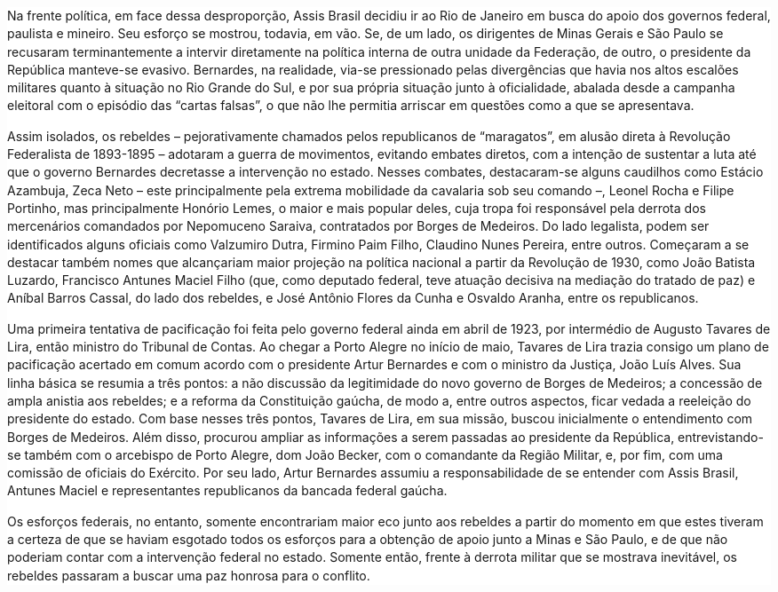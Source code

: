 Na frente política, em face dessa desproporção, Assis Brasil decidiu ir
ao Rio de Janeiro em busca do apoio dos governos federal, paulista e
mineiro. Seu esforço se mostrou, todavia, em vão. Se, de um lado, os
dirigentes de Minas Gerais e São Paulo se recusaram terminantemente a
intervir diretamente na política interna de outra unidade da Federação,
de outro, o presidente da República manteve-se evasivo. Bernardes, na
realidade, via-se pressionado pelas divergências que havia nos altos
escalões militares quanto à situação no Rio Grande do Sul, e por sua
própria situação junto à oficialidade, abalada desde a campanha
eleitoral com o episódio das “cartas falsas”, o que não lhe permitia
arriscar em questões como a que se apresentava.

Assim isolados, os rebeldes – pejorativamente chamados pelos
republicanos de “maragatos”, em alusão direta à Revolução Federalista de
1893-1895 – adotaram a guerra de movimentos, evitando embates diretos,
com a intenção de sustentar a luta até que o governo Bernardes
decretasse a intervenção no estado. Nesses combates, destacaram-se
alguns caudilhos como Estácio Azambuja, Zeca Neto – este principalmente
pela extrema mobilidade da cavalaria sob seu comando –, Leonel Rocha e
Filipe Portinho, mas principalmente Honório Lemes, o maior e mais
popular deles, cuja tropa foi responsável pela derrota dos mercenários
comandados por Nepomuceno Saraiva, contratados por Borges de Medeiros.
Do lado legalista, podem ser identificados alguns oficiais como
Valzumiro Dutra, Firmino Paim Filho, Claudino Nunes Pereira, entre
outros. Começaram a se destacar também nomes que alcançariam maior
projeção na política nacional a partir da Revolução de 1930, como João
Batista Luzardo, Francisco Antunes Maciel Filho (que, como deputado
federal, teve atuação decisiva na mediação do tratado de paz) e Aníbal
Barros Cassal, do lado dos rebeldes, e José Antônio Flores da Cunha e
Osvaldo Aranha, entre os republicanos.

Uma primeira tentativa de pacificação foi feita pelo governo federal
ainda em abril de 1923, por intermédio de Augusto Tavares de Lira, então
ministro do Tribunal de Contas. Ao chegar a Porto Alegre no início de
maio, Tavares de Lira trazia consigo um plano de pacificação acertado em
comum acordo com o presidente Artur Bernardes e com o ministro da
Justiça, João Luís Alves. Sua linha básica se resumia a três pontos: a
não discussão da legitimidade do novo governo de Borges de Medeiros; a
concessão de ampla anistia aos rebeldes; e a reforma da Constituição
gaúcha, de modo a, entre outros aspectos, ficar vedada a reeleição do
presidente do estado. Com base nesses três pontos, Tavares de Lira, em
sua missão, buscou inicialmente o entendimento com Borges de Medeiros.
Além disso, procurou ampliar as informações a serem passadas ao
presidente da República, entrevistando-se também com o arcebispo de
Porto Alegre, dom João Becker, com o comandante da Região Militar, e,
por fim, com uma comissão de oficiais do Exército. Por seu lado, Artur
Bernardes assumiu a responsabilidade de se entender com Assis Brasil,
Antunes Maciel e representantes republicanos da bancada federal gaúcha.

Os esforços federais, no entanto, somente encontrariam maior eco junto
aos rebeldes a partir do momento em que estes tiveram a certeza de que
se haviam esgotado todos os esforços para a obtenção de apoio junto a
Minas e São Paulo, e de que não poderiam contar com a intervenção
federal no estado. Somente então, frente à derrota militar que se
mostrava inevitável, os rebeldes passaram a buscar uma paz honrosa para
o conflito.

